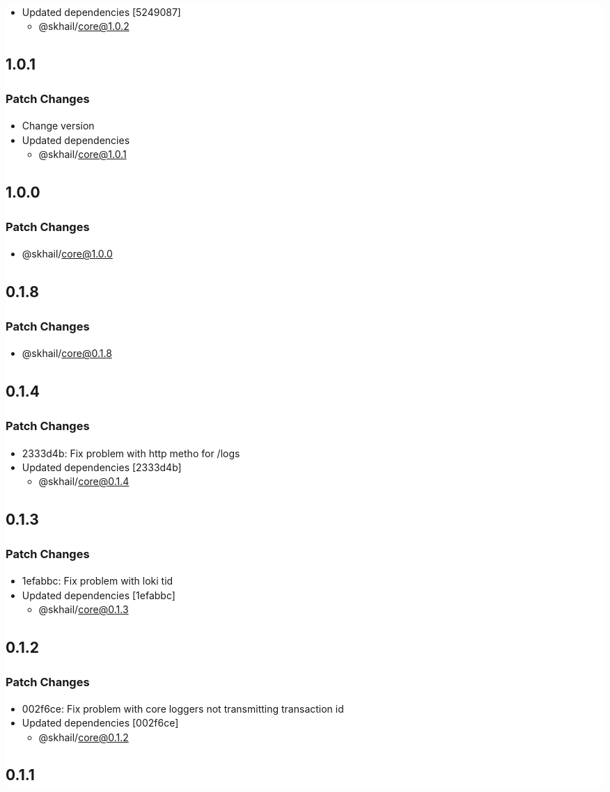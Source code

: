 - Updated dependencies [5249087]
  - @skhail/core@1.0.2

## 1.0.1

### Patch Changes

- Change version
- Updated dependencies
  - @skhail/core@1.0.1

## 1.0.0

### Patch Changes

- @skhail/core@1.0.0

## 0.1.8

### Patch Changes

- @skhail/core@0.1.8

## 0.1.4

### Patch Changes

- 2333d4b: Fix problem with http metho for /logs
- Updated dependencies [2333d4b]
  - @skhail/core@0.1.4

## 0.1.3

### Patch Changes

- 1efabbc: Fix problem with loki tid
- Updated dependencies [1efabbc]
  - @skhail/core@0.1.3

## 0.1.2

### Patch Changes

- 002f6ce: Fix problem with core loggers not transmitting transaction id
- Updated dependencies [002f6ce]
  - @skhail/core@0.1.2

## 0.1.1
